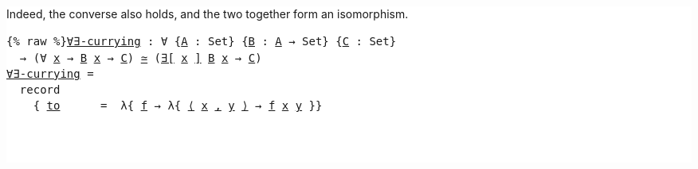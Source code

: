 Indeed, the converse also holds, and the two together form an isomorphism.
<pre class="Agda">{% raw %}<a id="∀∃-currying"></a><a id="7827" href="{% endraw %}{{ site.baseurl }}{% link out/plfa/Quantifiers.md %}{% raw %}#7827" class="Function">∀∃-currying</a> <a id="7839" class="Symbol">:</a> <a id="7841" class="Symbol">∀</a> <a id="7843" class="Symbol">{</a><a id="7844" href="{% endraw %}{{ site.baseurl }}{% link out/plfa/Quantifiers.md %}{% raw %}#7844" class="Bound">A</a> <a id="7846" class="Symbol">:</a> <a id="7848" class="PrimitiveType">Set</a><a id="7851" class="Symbol">}</a> <a id="7853" class="Symbol">{</a><a id="7854" href="{% endraw %}{{ site.baseurl }}{% link out/plfa/Quantifiers.md %}{% raw %}#7854" class="Bound">B</a> <a id="7856" class="Symbol">:</a> <a id="7858" href="{% endraw %}{{ site.baseurl }}{% link out/plfa/Quantifiers.md %}{% raw %}#7844" class="Bound">A</a> <a id="7860" class="Symbol">→</a> <a id="7862" class="PrimitiveType">Set</a><a id="7865" class="Symbol">}</a> <a id="7867" class="Symbol">{</a><a id="7868" href="{% endraw %}{{ site.baseurl }}{% link out/plfa/Quantifiers.md %}{% raw %}#7868" class="Bound">C</a> <a id="7870" class="Symbol">:</a> <a id="7872" class="PrimitiveType">Set</a><a id="7875" class="Symbol">}</a>
  <a id="7879" class="Symbol">→</a> <a id="7881" class="Symbol">(∀</a> <a id="7884" href="{% endraw %}{{ site.baseurl }}{% link out/plfa/Quantifiers.md %}{% raw %}#7884" class="Bound">x</a> <a id="7886" class="Symbol">→</a> <a id="7888" href="{% endraw %}{{ site.baseurl }}{% link out/plfa/Quantifiers.md %}{% raw %}#7854" class="Bound">B</a> <a id="7890" href="{% endraw %}{{ site.baseurl }}{% link out/plfa/Quantifiers.md %}{% raw %}#7884" class="Bound">x</a> <a id="7892" class="Symbol">→</a> <a id="7894" href="{% endraw %}{{ site.baseurl }}{% link out/plfa/Quantifiers.md %}{% raw %}#7868" class="Bound">C</a><a id="7895" class="Symbol">)</a> <a id="7897" href="{% endraw %}{{ site.baseurl }}{% link out/plfa/Isomorphism.md %}{% raw %}#4104" class="Record Operator">≃</a> <a id="7899" class="Symbol">(</a><a id="7900" href="{% endraw %}{{ site.baseurl }}{% link out/plfa/Quantifiers.md %}{% raw %}#6834" class="Function">∃[</a> <a id="7903" href="{% endraw %}{{ site.baseurl }}{% link out/plfa/Quantifiers.md %}{% raw %}#7903" class="Bound">x</a> <a id="7905" href="{% endraw %}{{ site.baseurl }}{% link out/plfa/Quantifiers.md %}{% raw %}#6834" class="Function">]</a> <a id="7907" href="{% endraw %}{{ site.baseurl }}{% link out/plfa/Quantifiers.md %}{% raw %}#7854" class="Bound">B</a> <a id="7909" href="{% endraw %}{{ site.baseurl }}{% link out/plfa/Quantifiers.md %}{% raw %}#7903" class="Bound">x</a> <a id="7911" class="Symbol">→</a> <a id="7913" href="{% endraw %}{{ site.baseurl }}{% link out/plfa/Quantifiers.md %}{% raw %}#7868" class="Bound">C</a><a id="7914" class="Symbol">)</a>
<a id="7916" href="{% endraw %}{{ site.baseurl }}{% link out/plfa/Quantifiers.md %}{% raw %}#7827" class="Function">∀∃-currying</a> <a id="7928" class="Symbol">=</a>
  <a id="7932" class="Keyword">record</a>
    <a id="7943" class="Symbol">{</a> <a id="7945" href="{% endraw %}{{ site.baseurl }}{% link out/plfa/Isomorphism.md %}{% raw %}#4144" class="Field">to</a>      <a id="7953" class="Symbol">=</a>  <a id="7956" class="Symbol">λ{</a> <a id="7959" href="{% endraw %}{{ site.baseurl }}{% link out/plfa/Quantifiers.md %}{% raw %}#7959" class="Bound">f</a> <a id="7961" class="Symbol">→</a> <a id="7963" class="Symbol">λ{</a> <a id="7966" href="{% endraw %}{{ site.baseurl }}{% link out/plfa/Quantifiers.md %}{% raw %}#4409" class="InductiveConstructor Operator">⟨</a> <a id="7968" href="{% endraw %}{{ site.baseurl }}{% link out/plfa/Quantifiers.md %}{% raw %}#7968" class="Bound">x</a> <a id="7970" href="{% endraw %}{{ site.baseurl }}{% link out/plfa/Quantifiers.md %}{% raw %}#4409" class="InductiveConstructor Operator">,</a> <a id="7972" href="{% endraw %}{{ site.baseurl }}{% link out/plfa/Quantifiers.md %}{% raw %}#7972" class="Bound">y</a> <a id="7974" href="{% endraw %}{{ site.baseurl }}{% link out/plfa/Quantifiers.md %}{% raw %}#4409" class="InductiveConstructor Operator">⟩</a> <a id="7976" class="Symbol">→</a> <a id="7978" href="{% endraw %}{{ site.baseurl }}{% link out/plfa/Quantifiers.md %}{% raw %}#7959" class="Bound">f</a> <a id="7980" href="{% endraw %}{{ site.baseurl }}{% link out/plfa/Quantifiers.md %}{% raw %}#7968" class="Bound">x</a> <a id="7982" href="{% endraw %}{{ site.baseurl }}{% link out/plfa/Quantifiers.md %}{% raw %}#7972" class="Bound">y</a> <a id="7984" class="Symbol">}}</a>